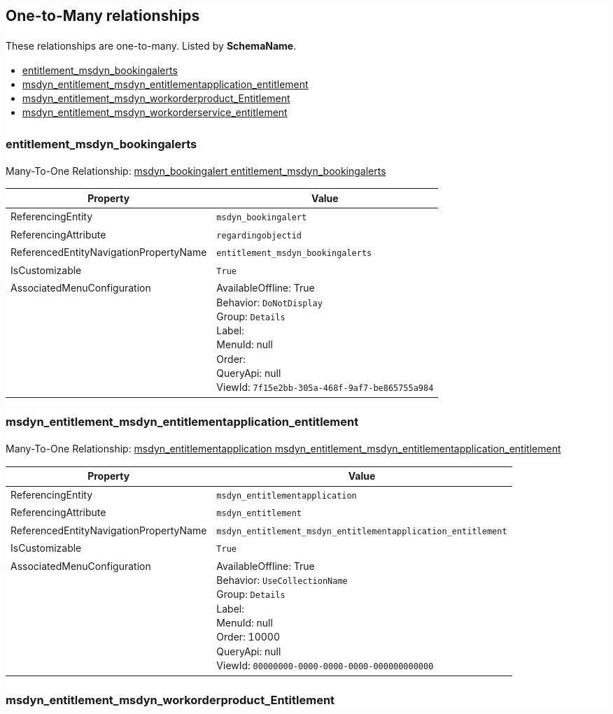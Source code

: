 
## One-to-Many relationships

These relationships are one-to-many. Listed by **SchemaName**.

- [entitlement_msdyn_bookingalerts](#BKMK_entitlement_msdyn_bookingalerts)
- [msdyn_entitlement_msdyn_entitlementapplication_entitlement](#BKMK_msdyn_entitlement_msdyn_entitlementapplication_entitlement)
- [msdyn_entitlement_msdyn_workorderproduct_Entitlement](#BKMK_msdyn_entitlement_msdyn_workorderproduct_Entitlement)
- [msdyn_entitlement_msdyn_workorderservice_entitlement](#BKMK_msdyn_entitlement_msdyn_workorderservice_entitlement)

### <a name="BKMK_entitlement_msdyn_bookingalerts"></a> entitlement_msdyn_bookingalerts

Many-To-One Relationship: [msdyn_bookingalert entitlement_msdyn_bookingalerts](msdyn_bookingalert.md#BKMK_entitlement_msdyn_bookingalerts)

|Property|Value|
|---|---|
|ReferencingEntity|`msdyn_bookingalert`|
|ReferencingAttribute|`regardingobjectid`|
|ReferencedEntityNavigationPropertyName|`entitlement_msdyn_bookingalerts`|
|IsCustomizable|`True`|
|AssociatedMenuConfiguration|AvailableOffline: True<br />Behavior: `DoNotDisplay`<br />Group: `Details`<br />Label: <br />MenuId: null<br />Order: <br />QueryApi: null<br />ViewId: `7f15e2bb-305a-468f-9af7-be865755a984`|

### <a name="BKMK_msdyn_entitlement_msdyn_entitlementapplication_entitlement"></a> msdyn_entitlement_msdyn_entitlementapplication_entitlement

Many-To-One Relationship: [msdyn_entitlementapplication msdyn_entitlement_msdyn_entitlementapplication_entitlement](msdyn_entitlementapplication.md#BKMK_msdyn_entitlement_msdyn_entitlementapplication_entitlement)

|Property|Value|
|---|---|
|ReferencingEntity|`msdyn_entitlementapplication`|
|ReferencingAttribute|`msdyn_entitlement`|
|ReferencedEntityNavigationPropertyName|`msdyn_entitlement_msdyn_entitlementapplication_entitlement`|
|IsCustomizable|`True`|
|AssociatedMenuConfiguration|AvailableOffline: True<br />Behavior: `UseCollectionName`<br />Group: `Details`<br />Label: <br />MenuId: null<br />Order: 10000<br />QueryApi: null<br />ViewId: `00000000-0000-0000-0000-000000000000`|

### <a name="BKMK_msdyn_entitlement_msdyn_workorderproduct_Entitlement"></a> msdyn_entitlement_msdyn_workorderproduct_Entitlement
